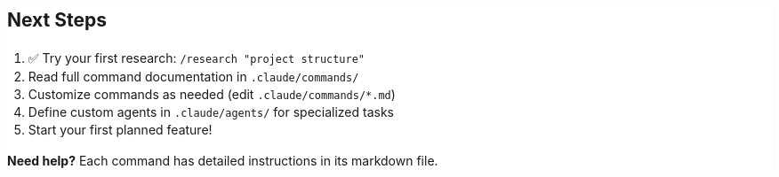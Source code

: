 
## Next Steps

1. ✅ Try your first research: `/research "project structure"`
2. Read full command documentation in `.claude/commands/`
3. Customize commands as needed (edit `.claude/commands/*.md`)
4. Define custom agents in `.claude/agents/` for specialized tasks
5. Start your first planned feature!

**Need help?** Each command has detailed instructions in its markdown file.
